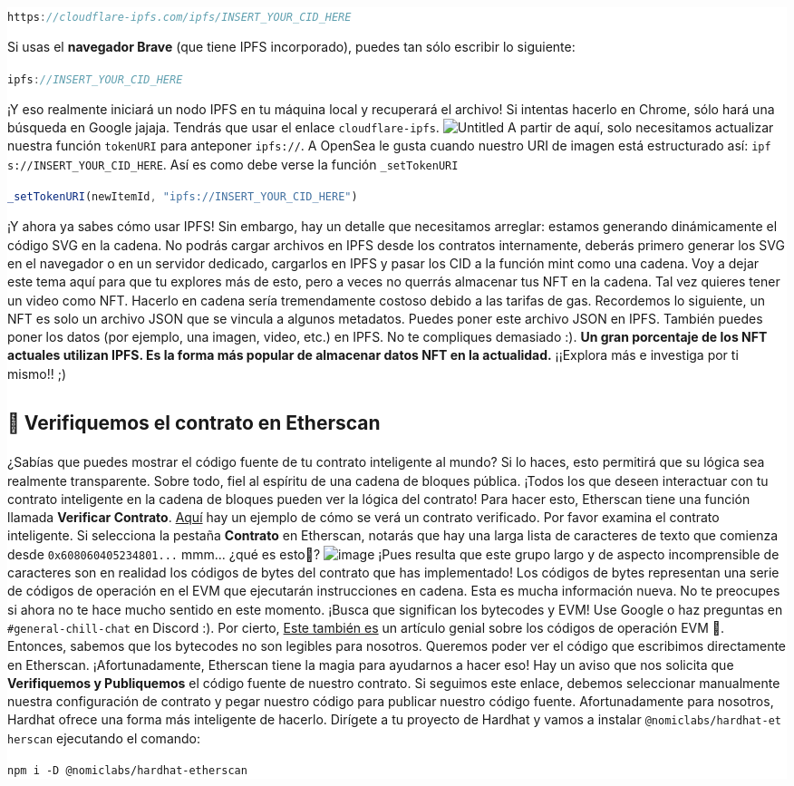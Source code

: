 
```javascript
https://cloudflare-ipfs.com/ipfs/INSERT_YOUR_CID_HERE
```
Si usas el **navegador Brave** (que tiene IPFS incorporado), puedes tan sólo escribir lo siguiente:
```javascript
ipfs://INSERT_YOUR_CID_HERE
```
¡Y eso realmente iniciará un nodo IPFS en tu máquina local y recuperará el archivo! Si intentas hacerlo en Chrome, sólo hará una búsqueda en Google jajaja. Tendrás que usar el enlace `cloudflare-ipfs`.
![Untitled](https://i.imgur.com/tWHtVbO.png)
A partir de aquí, solo necesitamos actualizar nuestra función `tokenURI` para anteponer `ipfs://`. A OpenSea le gusta cuando nuestro URI de imagen está estructurado así: `ipfs://INSERT_YOUR_CID_HERE`.
Así es como debe verse la función `_setTokenURI`
```javascript
_setTokenURI(newItemId, "ipfs://INSERT_YOUR_CID_HERE")
```
¡Y ahora ya sabes cómo usar IPFS! Sin embargo, hay un detalle que necesitamos arreglar: estamos generando dinámicamente el código SVG en la cadena. No podrás cargar archivos en IPFS desde los contratos internamente, deberás primero generar los SVG en el navegador o en un servidor dedicado, cargarlos en IPFS y pasar los CID a la función mint como una cadena.
Voy a dejar este tema aquí para que tu explores más de esto, pero a veces no querrás almacenar tus NFT en la cadena. Tal vez quieres tener un video como NFT. Hacerlo en cadena sería tremendamente costoso debido a las tarifas de gas.
Recordemos lo siguiente, un NFT es solo un archivo JSON que se vincula a algunos metadatos. Puedes poner este archivo JSON en IPFS. También puedes poner los datos (por ejemplo, una imagen, video, etc.) en IPFS. No te compliques demasiado :).
**Un gran porcentaje de los NFT actuales utilizan IPFS. Es la forma más popular de almacenar datos NFT en la actualidad.**
¡¡Explora más e investiga por ti mismo!! ;)


## 📝 Verifiquemos el contrato en Etherscan
¿Sabías que puedes mostrar el código fuente de tu contrato inteligente al mundo? Si lo haces, esto permitirá que su lógica sea realmente transparente. Sobre todo, fiel al espíritu de una cadena de bloques pública. ¡Todos los que deseen interactuar con tu contrato inteligente en la cadena de bloques pueden ver la lógica del contrato! Para hacer esto, Etherscan tiene una función llamada **Verificar Contrato**. [Aquí](https://rinkeby.etherscan.io/address/0x902ebbecafc54f7a8013a9d7954e7355309b50e6#code) hay un ejemplo de cómo se verá un contrato verificado. 
Por favor examina el contrato inteligente.
Si selecciona la pestaña **Contrato** en Etherscan, notarás que hay una larga lista de caracteres de texto que comienza desde `0x608060405234801...` mmm... ¿qué es esto🤔?
![image](https://user-images.githubusercontent.com/60590919/139609052-f4bba83c-f224-44b1-be74-de8eaf31b403.png)
¡Pues resulta que este grupo largo y de aspecto incomprensible de caracteres son en realidad los códigos de bytes del contrato que has implementado! Los códigos de bytes representan una serie de códigos de operación en el EVM que ejecutarán instrucciones en cadena.
Esta es mucha información nueva. No te preocupes si ahora no te hace mucho sentido en este momento. ¡Busca que significan los bytecodes y EVM! Use Google o haz preguntas en `#general-chill-chat` en Discord :). Por cierto, [Este también es](https://ethervm.io/) un artículo genial sobre los códigos de operación EVM 🤘.
Entonces, sabemos que los bytecodes no son legibles para nosotros. Queremos poder ver el código que escribimos directamente en Etherscan. ¡Afortunadamente, Etherscan tiene la magia para ayudarnos a hacer eso!
Hay un aviso que nos solicita que **Verifiquemos y Publiquemos** el código fuente de nuestro contrato. Si seguimos este enlace, debemos seleccionar manualmente nuestra configuración de contrato y pegar nuestro código para publicar nuestro código fuente.
Afortunadamente para nosotros, Hardhat ofrece una forma más inteligente de hacerlo.
Dirígete a tu proyecto de Hardhat y vamos a instalar `@nomiclabs/hardhat-etherscan` ejecutando el comando:
```
npm i -D @nomiclabs/hardhat-etherscan
```

